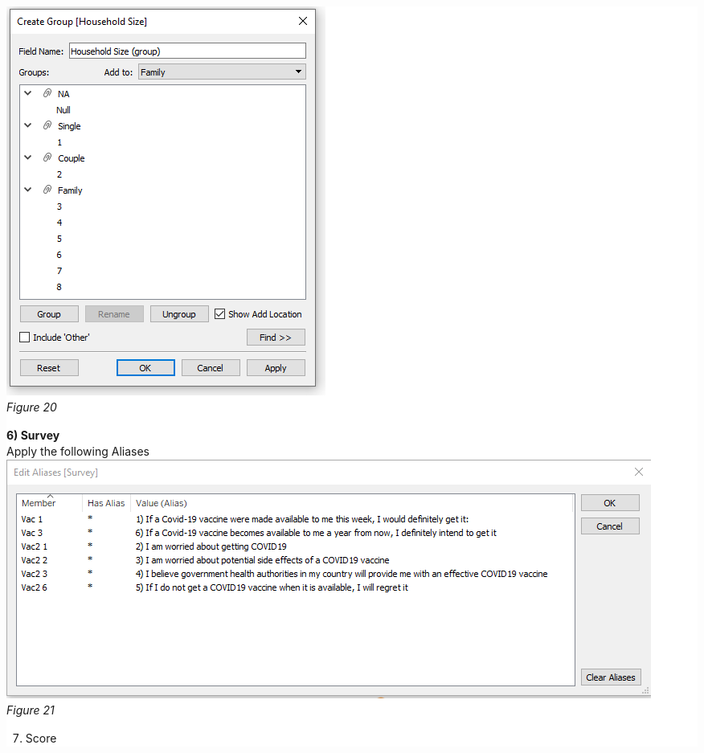![](images/fig7.png)  
*Figure 20*  

**6) Survey**  
Apply the following Aliases  
![](images/fig8.png)  
*Figure 21*   

7) Score  